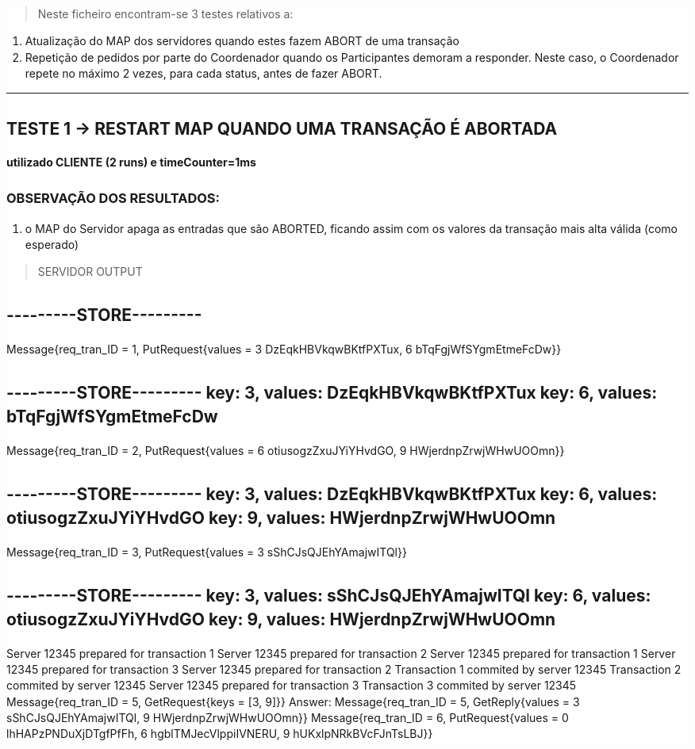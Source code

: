 > Neste ficheiro encontram-se 3 testes relativos a:
1. Atualização do MAP dos servidores quando estes fazem ABORT de uma transação
2. Repetição de pedidos por parte do Coordenador quando os Participantes demoram a responder. Neste caso, o Coordenador repete no máximo 2 vezes, para cada status, antes de fazer ABORT.

______________________________________________________________________________________________________________________________________________________________________________________________

## TESTE 1 -> RESTART MAP QUANDO UMA TRANSAÇÃO É ABORTADA
**utilizado CLIENTE (2 runs) e timeCounter=1ms**

### OBSERVAÇÃO DOS RESULTADOS:
1. o MAP do Servidor apaga as entradas que são ABORTED, ficando assim com os valores da transação mais alta válida (como esperado)

> SERVIDOR OUTPUT

---------STORE---------
-----------------------

Message{req_tran_ID = 1, PutRequest{values = 3 DzEqkHBVkqwBKtfPXTux, 6 bTqFgjWfSYgmEtmeFcDw}}

---------STORE---------
key: 3, values: DzEqkHBVkqwBKtfPXTux
key: 6, values: bTqFgjWfSYgmEtmeFcDw
-----------------------

Message{req_tran_ID = 2, PutRequest{values = 6 otiusogzZxuJYiYHvdGO, 9 HWjerdnpZrwjWHwUOOmn}}

---------STORE---------
key: 3, values: DzEqkHBVkqwBKtfPXTux
key: 6, values: otiusogzZxuJYiYHvdGO
key: 9, values: HWjerdnpZrwjWHwUOOmn
-----------------------

Message{req_tran_ID = 3, PutRequest{values = 3 sShCJsQJEhYAmajwITQl}}

---------STORE---------
key: 3, values: sShCJsQJEhYAmajwITQl
key: 6, values: otiusogzZxuJYiYHvdGO
key: 9, values: HWjerdnpZrwjWHwUOOmn
-----------------------

Server 12345 prepared for transaction 1
Server 12345 prepared for transaction 2
Server 12345 prepared for transaction 1
Server 12345 prepared for transaction 3
Server 12345 prepared for transaction 2
Transaction 1 commited by server 12345
Transaction 2 commited by server 12345
Server 12345 prepared for transaction 3
Transaction 3 commited by server 12345
Message{req_tran_ID = 5, GetRequest{keys = [3, 9]}}
Answer: Message{req_tran_ID = 5, GetReply{values = 3 sShCJsQJEhYAmajwITQl, 9 HWjerdnpZrwjWHwUOOmn}}
Message{req_tran_ID = 6, PutRequest{values = 0 lhHAPzPNDuXjDTgfPfFh, 6 hgblTMJecVlppiIVNERU, 9 hUKxlpNRkBVcFJnTsLBJ}}
